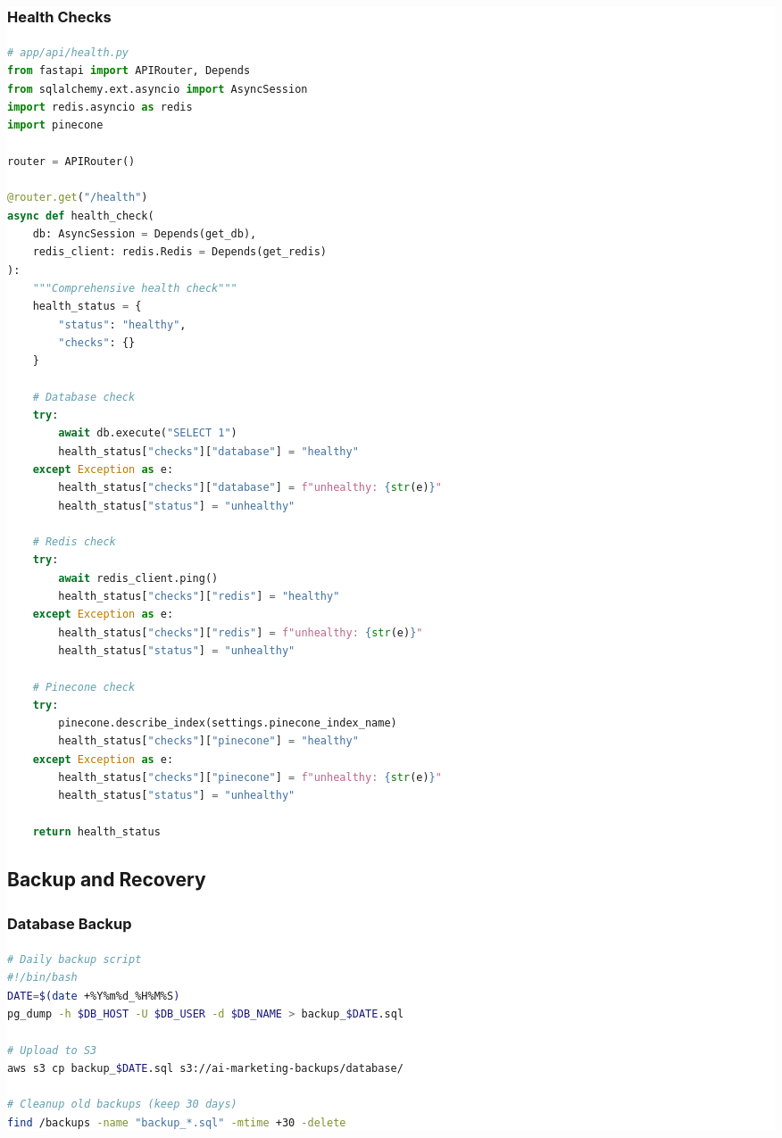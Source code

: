 ### Health Checks
```python
# app/api/health.py
from fastapi import APIRouter, Depends
from sqlalchemy.ext.asyncio import AsyncSession
import redis.asyncio as redis
import pinecone

router = APIRouter()

@router.get("/health")
async def health_check(
    db: AsyncSession = Depends(get_db),
    redis_client: redis.Redis = Depends(get_redis)
):
    """Comprehensive health check"""
    health_status = {
        "status": "healthy",
        "checks": {}
    }

    # Database check
    try:
        await db.execute("SELECT 1")
        health_status["checks"]["database"] = "healthy"
    except Exception as e:
        health_status["checks"]["database"] = f"unhealthy: {str(e)}"
        health_status["status"] = "unhealthy"

    # Redis check
    try:
        await redis_client.ping()
        health_status["checks"]["redis"] = "healthy"
    except Exception as e:
        health_status["checks"]["redis"] = f"unhealthy: {str(e)}"
        health_status["status"] = "unhealthy"

    # Pinecone check
    try:
        pinecone.describe_index(settings.pinecone_index_name)
        health_status["checks"]["pinecone"] = "healthy"
    except Exception as e:
        health_status["checks"]["pinecone"] = f"unhealthy: {str(e)}"
        health_status["status"] = "unhealthy"

    return health_status
```

## Backup and Recovery

### Database Backup
```bash
# Daily backup script
#!/bin/bash
DATE=$(date +%Y%m%d_%H%M%S)
pg_dump -h $DB_HOST -U $DB_USER -d $DB_NAME > backup_$DATE.sql

# Upload to S3
aws s3 cp backup_$DATE.sql s3://ai-marketing-backups/database/

# Cleanup old backups (keep 30 days)
find /backups -name "backup_*.sql" -mtime +30 -delete
```